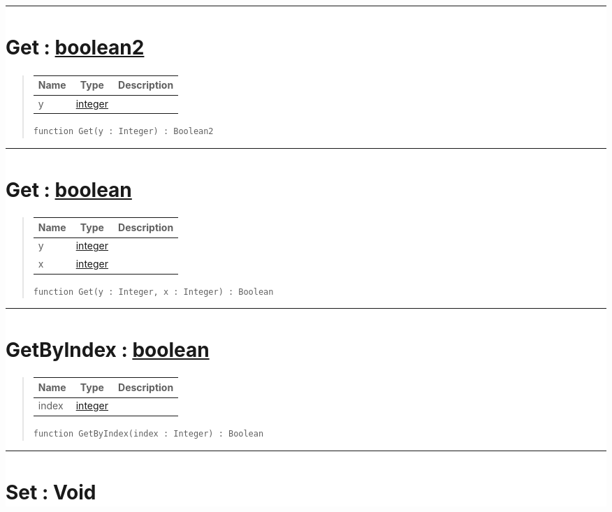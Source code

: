 
---  
 #  Get : [boolean2](https://github.com/PlasmaEngine/PlasmaDocs/tree/master/docs/C%2B%2B/code_reference/lightning_base_types/boolean2.markdown)

> 
> |Name|Type|Description|
> |---|---|---|
> |y|[integer](https://github.com/PlasmaEngine/PlasmaDocs/tree/master/docs/C%2B%2B/code_reference/lightning_base_types/integer.markdown)| |
> ``` lang=cpp, name=Lightning
> function Get(y : Integer) : Boolean2
> ``` 


---  
 #  Get : [boolean](https://github.com/PlasmaEngine/PlasmaDocs/tree/master/docs/C%2B%2B/code_reference/lightning_base_types/boolean.markdown)

> 
> |Name|Type|Description|
> |---|---|---|
> |y|[integer](https://github.com/PlasmaEngine/PlasmaDocs/tree/master/docs/C%2B%2B/code_reference/lightning_base_types/integer.markdown)| |
> |x|[integer](https://github.com/PlasmaEngine/PlasmaDocs/tree/master/docs/C%2B%2B/code_reference/lightning_base_types/integer.markdown)| |
> ``` lang=cpp, name=Lightning
> function Get(y : Integer, x : Integer) : Boolean
> ``` 


---  
 #  GetByIndex : [boolean](https://github.com/PlasmaEngine/PlasmaDocs/tree/master/docs/C%2B%2B/code_reference/lightning_base_types/boolean.markdown)

> 
> |Name|Type|Description|
> |---|---|---|
> |index|[integer](https://github.com/PlasmaEngine/PlasmaDocs/tree/master/docs/C%2B%2B/code_reference/lightning_base_types/integer.markdown)| |
> ``` lang=cpp, name=Lightning
> function GetByIndex(index : Integer) : Boolean
> ``` 


---  
 #  Set : Void
